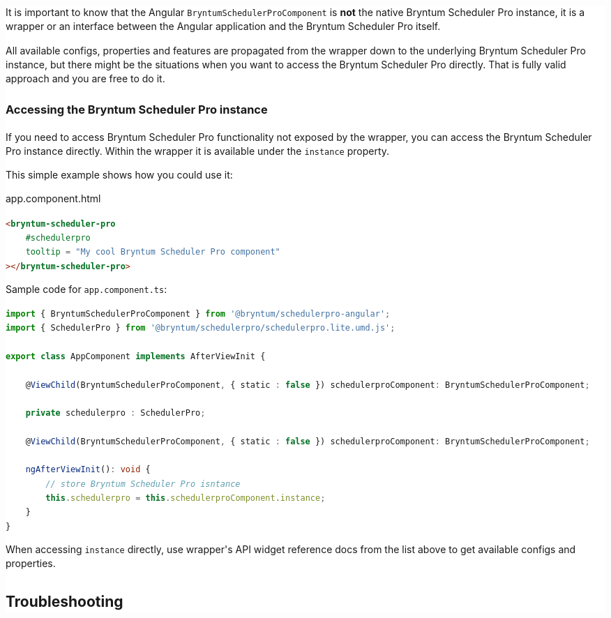 It is important to know that the Angular `BryntumSchedulerProComponent` is **not** the native Bryntum Scheduler Pro instance, it is
a wrapper or an interface between the Angular application and the Bryntum Scheduler Pro itself.

All available configs, properties and features are propagated from the wrapper down to the underlying Bryntum Scheduler Pro
instance, but there might be the situations when you want to access the Bryntum Scheduler Pro directly. That is fully valid
approach and you are free to do it.

### Accessing the Bryntum Scheduler Pro instance

If you need to access Bryntum Scheduler Pro functionality not exposed by the wrapper, you can access the Bryntum Scheduler Pro instance
directly. Within the wrapper it is available under the `instance` property.

This simple example shows how you could use it:

app.component.html

```html
<bryntum-scheduler-pro
    #schedulerpro
    tooltip = "My cool Bryntum Scheduler Pro component"
></bryntum-scheduler-pro>
```

Sample code for `app.component.ts`:

```typescript
import { BryntumSchedulerProComponent } from '@bryntum/schedulerpro-angular';
import { SchedulerPro } from '@bryntum/schedulerpro/schedulerpro.lite.umd.js';

export class AppComponent implements AfterViewInit {

    @ViewChild(BryntumSchedulerProComponent, { static : false }) schedulerproComponent: BryntumSchedulerProComponent;

    private schedulerpro : SchedulerPro;

    @ViewChild(BryntumSchedulerProComponent, { static : false }) schedulerproComponent: BryntumSchedulerProComponent;

    ngAfterViewInit(): void {
        // store Bryntum Scheduler Pro isntance
        this.schedulerpro = this.schedulerproComponent.instance;
    }
}
```

When accessing `instance` directly, use wrapper's API widget reference docs from the list above to get available configs
and properties.

## Troubleshooting

